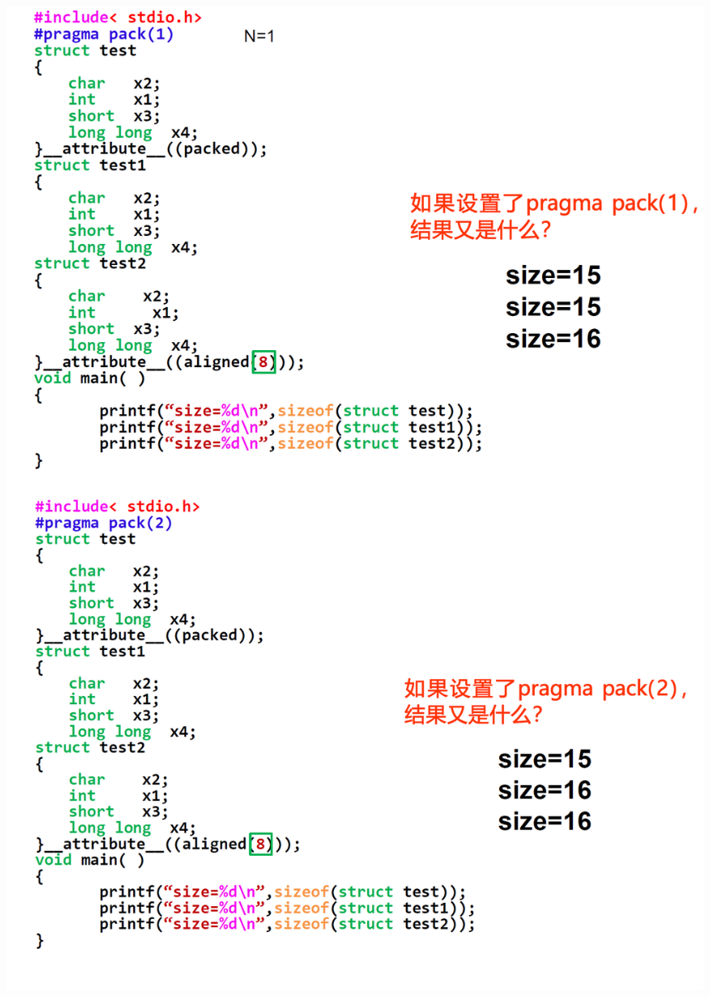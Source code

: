 ​![image](assets/image-20240605164533-3hztrwx.png)​

​![image](assets/image-20240605164541-1uvqcpa.png)​

‍
